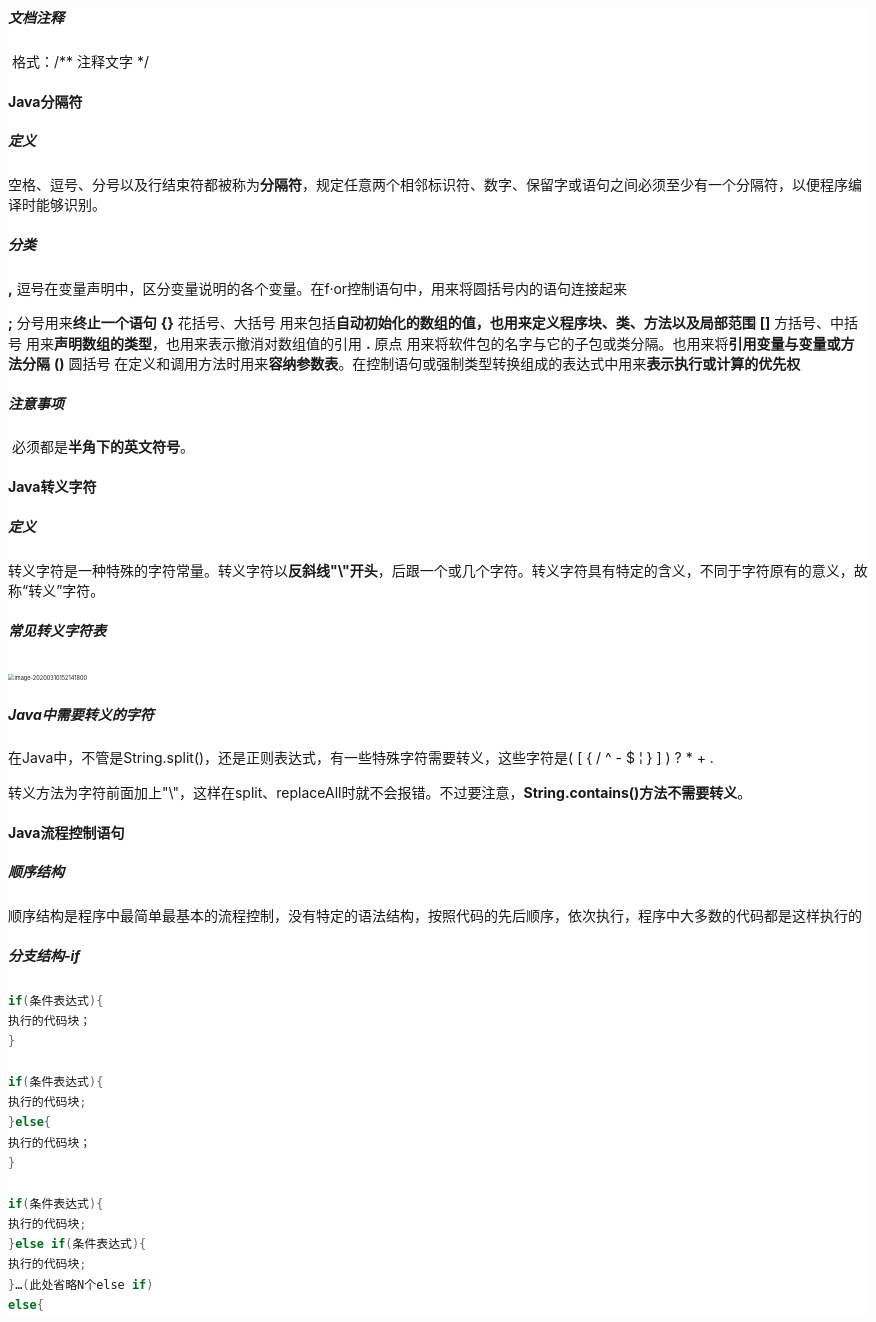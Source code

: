 ##### 文档注释

​		格式：/** 注释文字 */



#### Java分隔符

##### **定义**

​		空格、逗号、分号以及行结束符都被称为**分隔符**，规定任意两个相邻标识符、数字、保留字或语句之间必须至少有一个分隔符，以便程序编译时能够识别。

##### **分类**

**,**     逗号在变量声明中，区分变量说明的各个变量。在f·or控制语句中，用来将圆括号内的语句连接起来

**;** 	分号用来**终止一个语句**
**{}**   花括号、大括号 用来包括**自动初始化的数组的值，**也用来**定义程序块、类、方法以及局部范围**
**[]**    方括号、中括号 用来**声明数组的类型**，也用来表示撤消对数组值的引用
**.**     原点 用来将软件包的名字与它的子包或类分隔。也用来将**引用变量与变量或方法分隔**
**()**    圆括号 在定义和调用方法时用来**容纳参数表**。在控制语句或强制类型转换组成的表达式中用来**表示执行或计算的优先权**

##### **注意事项**

​		必须都是**半角下的英文符号**。




#### Java转义字符

##### **定义**

​		转义字符是一种特殊的字符常量。转义字符以**反斜线"\\"开头**，后跟一个或几个字符。转义字符具有特定的含义，不同于字符原有的意义，故称“转义”字符。

##### **常见转义字符表**

<img src="/Users/xiaoxiangyuzhu/Pictures/Typora%20Images/image-20200310152141800.png" alt="image-20200310152141800" style="zoom:40%;" />

##### **Java中需要转义的字符**

​		在Java中，不管是String.split()，还是正则表达式，有一些特殊字符需要转义，这些字符是( [ { / ^ - $ ¦ } ] ) ? * + .

​		转义方法为字符前面加上"\\"，这样在split、replaceAll时就不会报错。不过要注意，**String.contains()方法不需要转义**。



#### Java流程控制语句

##### **顺序结构**

​		顺序结构是程序中最简单最基本的流程控制，没有特定的语法结构，按照代码的先后顺序，依次执行，程序中大多数的代码都是这样执行的

##### **分支结构-if**

```Java
if(条件表达式){
执行的代码块；
}

if(条件表达式){
执行的代码块;
}else{
执行的代码块；
}

if(条件表达式){
执行的代码块;
}else if(条件表达式){
执行的代码块;
}…(此处省略N个else if)
else{
```